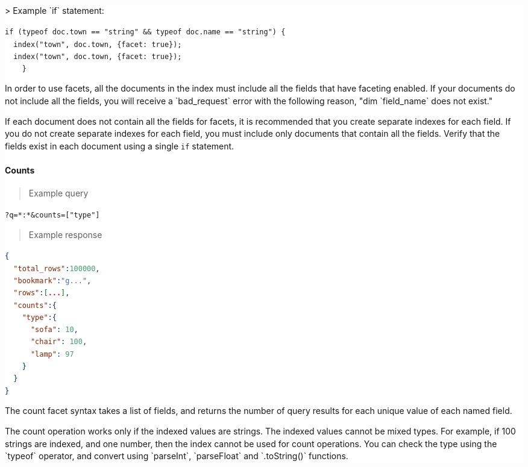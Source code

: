 <div></div>
> Example `if` statement:

```
if (typeof doc.town == "string" && typeof doc.name == "string") {
  index("town", doc.town, {facet: true});
  index("town", doc.town, {facet: true});
    }
```


<aside class="warning">In order to use facets, all the documents in the index must include all the fields that have faceting enabled. If your documents do not include all the fields, you will receive a `bad_request` error with the following reason, "dim `field_name` does not exist."

If each document does not contain all the fields for facets, it is recommended that you create separate indexes for each field. If you do not create separate indexes for each field, you must include only documents that contain all the fields. Verify that the fields exist in each document using a single `if` statement.

</aside>




<div></div>


#### Counts

> Example query

```
?q=*:*&counts=["type"]
```

> Example response

```json
{
  "total_rows":100000,
  "bookmark":"g...",
  "rows":[...],
  "counts":{
    "type":{
      "sofa": 10,
      "chair": 100,
      "lamp": 97
    }
  }
}
```

The count facet syntax takes a list of fields,
and returns the number of query results for each unique value of each named field.

<aside class="warning">The count operation works only if the indexed values are strings.
The indexed values cannot be mixed types.
For example,
if 100 strings are indexed,
and one number,
then the index cannot be used for count operations.
You can check the type using the `typeof` operator,
and convert using `parseInt`, `parseFloat` and `.toString()` functions.
</aside>
